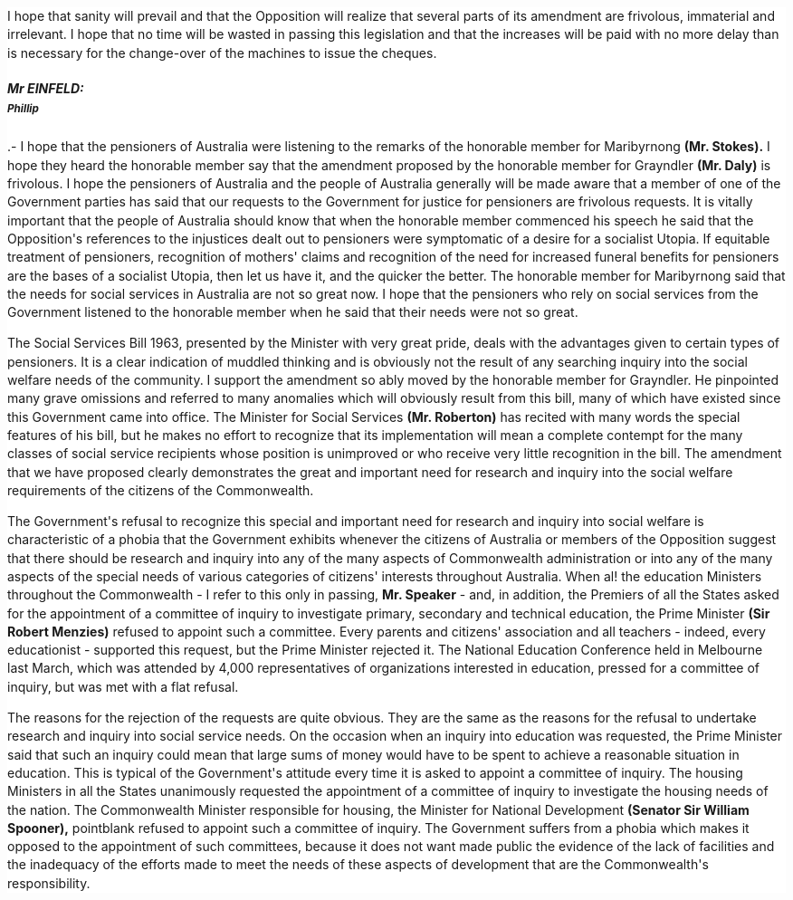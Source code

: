 I hope that sanity will prevail and that the Opposition will realize that several parts of its amendment are frivolous, immaterial and irrelevant. I hope that no time will be wasted in passing this legislation and that the increases will be paid with no more delay than is necessary for the change-over of the machines to issue the cheques. 

##### Mr EINFELD:<br><small class="text-muted">Phillip</small>

.- I hope that the pensioners of Australia were listening to the remarks of the honorable member for Maribyrnong  **(Mr. Stokes).**  I hope they heard the honorable member say that the amendment proposed by the honorable member for Grayndler  **(Mr. Daly)**  is frivolous. I hope the pensioners of Australia and the people of Australia generally will be made aware that a member of one of the Government parties has said that our requests to the Government for justice for pensioners are frivolous requests. It is vitally important that the people of Australia should know that when the honorable member commenced his speech he said that the Opposition's references to the injustices dealt out to pensioners were symptomatic of a desire for a socialist Utopia. If equitable treatment of pensioners, recognition of mothers' claims and recognition of the need for increased funeral benefits for pensioners are the bases of a socialist Utopia, then let us have it, and the quicker the better. The honorable member for Maribyrnong said that the needs for social services in Australia are not so great now. I hope that the pensioners who rely on social services from the Government listened to the honorable member when he said that their needs were not so great. 

The Social Services Bill 1963, presented by the Minister with very great pride, deals with the advantages given to certain types of pensioners. It is a clear indication of muddled thinking and is obviously not the result of any searching inquiry into the social welfare needs of the community. I support the amendment so ably moved by the honorable member for Grayndler. He pinpointed many grave omissions and referred to many anomalies which will obviously result from this bill, many of which have existed since this Government came into office. The Minister for Social Services  **(Mr. Roberton)**  has recited with many words the special features of his bill, but he makes no effort to recognize that its implementation will mean a complete contempt for the many classes of social service recipients whose position is unimproved or who receive very little recognition in the bill. The amendment that we have proposed clearly demonstrates the great and important need for research and inquiry into the social welfare requirements of the citizens of the Commonwealth. 

The Government's refusal to recognize this special and important need for research and inquiry into social welfare is characteristic of a phobia that the Government exhibits whenever the citizens of Australia or members of the Opposition suggest that there should be research and inquiry into any of the many aspects of Commonwealth administration or into any of the many aspects of the special needs of various categories of citizens' interests throughout Australia. When al! the education Ministers throughout the Commonwealth - I refer to this only in passing,  **Mr. Speaker**  - and, in addition, the Premiers of all the States asked for the appointment of a committee of inquiry to investigate primary, secondary and technical education, the Prime Minister  **(Sir Robert Menzies)**  refused to appoint such a committee. Every parents and citizens' association and all teachers - indeed, every educationist - supported this request, but the Prime Minister rejected it. The National Education Conference held in Melbourne last March, which was attended by 4,000 representatives of organizations interested in education, pressed for a committee of inquiry, but was met with a flat refusal. 

The reasons for the rejection of the requests are quite obvious. They are the same as the reasons for the refusal to undertake research and inquiry into social service needs. On the occasion when an inquiry into education was requested, the Prime Minister said that such an inquiry could mean that large sums of money would have to be spent to achieve a reasonable situation in education. This is typical of the Government's attitude every time it is asked to appoint a committee of inquiry. The housing Ministers in all the States unanimously requested the appointment of a committee of inquiry to investigate the housing needs of the nation. The Commonwealth Minister responsible for housing, the Minister for National Development  **(Senator Sir William Spooner),**  pointblank refused to appoint such a committee of inquiry. The Government suffers from a phobia which makes it opposed to the appointment of such committees, because it does not want made public the evidence of the lack of facilities and the inadequacy of the efforts made to meet the needs of these aspects of development that are the Commonwealth's responsibility. 
